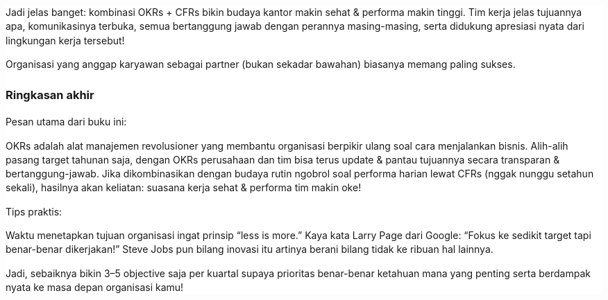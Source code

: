 Jadi jelas banget: kombinasi OKRs + CFRs bikin budaya kantor makin sehat & performa makin tinggi. Tim kerja jelas tujuannya apa, komunikasinya terbuka, semua bertanggung jawab dengan perannya masing-masing, serta didukung apresiasi nyata dari lingkungan kerja tersebut!

Organisasi yang anggap karyawan sebagai partner (bukan sekadar bawahan) biasanya memang paling sukses.

### Ringkasan akhir

Pesan utama dari buku ini:

OKRs adalah alat manajemen revolusioner yang membantu organisasi berpikir ulang soal cara menjalankan bisnis. Alih-alih pasang target tahunan saja, dengan OKRs perusahaan dan tim bisa terus update & pantau tujuannya secara transparan & bertanggung-jawab. Jika dikombinasikan dengan budaya rutin ngobrol soal performa harian lewat CFRs (nggak nunggu setahun sekali), hasilnya akan keliatan: suasana kerja sehat & performa tim makin oke!

Tips praktis:

Waktu menetapkan tujuan organisasi ingat prinsip “less is more.” Kaya kata Larry Page dari Google: “Fokus ke sedikit target tapi benar-benar dikerjakan!” Steve Jobs pun bilang inovasi itu artinya berani bilang tidak ke ribuan hal lainnya.

Jadi, sebaiknya bikin 3–5 objective saja per kuartal supaya prioritas benar-benar ketahuan mana yang penting serta berdampak nyata ke masa depan organisasi kamu!